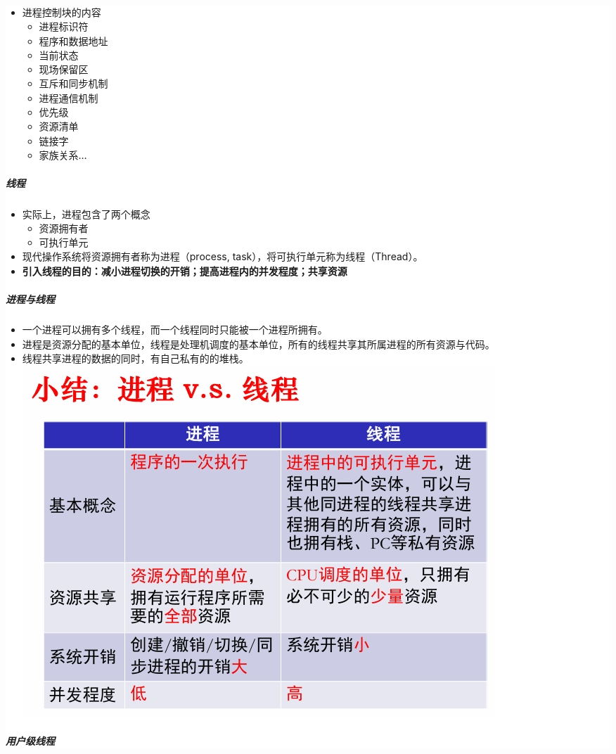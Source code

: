 * 进程控制块的内容
  * 进程标识符 
  * 程序和数据地址 
  * 当前状态 
  * 现场保留区 
  * 互斥和同步机制 
  * 进程通信机制 
  * 优先级 
  * 资源清单 
  * 链接字 
  * 家族关系…

##### 线程

* 实际上，进程包含了两个概念 
  * 资源拥有者 
  * 可执行单元
* 现代操作系统将资源拥有者称为进程（process,  task），将可执行单元称为线程（Thread）。
* **引入线程的目的：减小进程切换的开销；提高进程内的并发程度；共享资源**

##### 进程与线程

- 一个进程可以拥有多个线程，而一个线程同时只能被一个进程所拥有。
- 进程是资源分配的基本单位，线程是处理机调度的基本单位，所有的线程共享其所属进程的所有资源与代码。
- 线程共享进程的数据的同时，有自己私有的的堆栈。![微信截图_20240603140722](%E6%A6%82%E5%BF%B5%E5%A4%8D%E4%B9%A0.assets/%E5%BE%AE%E4%BF%A1%E6%88%AA%E5%9B%BE_20240603140722.png)

##### 用户级线程
